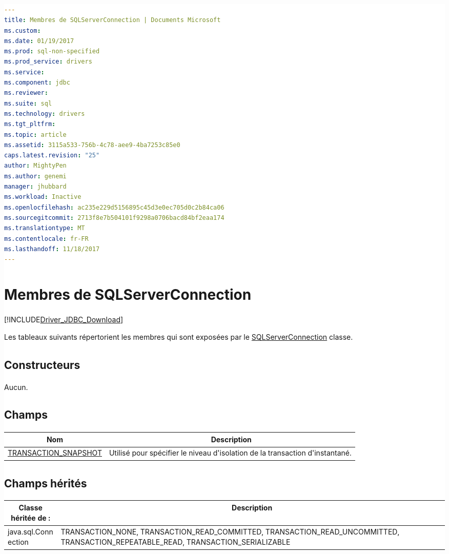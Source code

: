 ```yaml
---
title: Membres de SQLServerConnection | Documents Microsoft
ms.custom: 
ms.date: 01/19/2017
ms.prod: sql-non-specified
ms.prod_service: drivers
ms.service: 
ms.component: jdbc
ms.reviewer: 
ms.suite: sql
ms.technology: drivers
ms.tgt_pltfrm: 
ms.topic: article
ms.assetid: 3115a533-756b-4c78-aee9-4ba7253c85e0
caps.latest.revision: "25"
author: MightyPen
ms.author: genemi
manager: jhubbard
ms.workload: Inactive
ms.openlocfilehash: ac235e229d5156895c45d3e0ec705d0c2b84ca06
ms.sourcegitcommit: 2713f8e7b504101f9298a0706bacd84bf2eaa174
ms.translationtype: MT
ms.contentlocale: fr-FR
ms.lasthandoff: 11/18/2017
---
```

# <a name="sqlserverconnection-members"></a>Membres de SQLServerConnection
[!INCLUDE[Driver_JDBC_Download](../../../includes/driver_jdbc_download.md)]

  Les tableaux suivants répertorient les membres qui sont exposées par le [SQLServerConnection](../../../connect/jdbc/reference/sqlserverconnection-class.md) classe.  
  
## <a name="constructors"></a>Constructeurs  
 Aucun.  
  
## <a name="fields"></a>Champs  
  
|Nom| Description|  
|----------|-----------------|  
|[TRANSACTION_SNAPSHOT](../../../connect/jdbc/reference/transaction-snapshot-field-sqlserverconnection.md)|Utilisé pour spécifier le niveau d'isolation de la transaction d'instantané.|  
  
## <a name="inherited-fields"></a>Champs hérités  
  
|Classe héritée de :| Description|  
|---------------------------|-----------------|  
|java.sql.Connection|TRANSACTION_NONE, TRANSACTION_READ_COMMITTED, TRANSACTION_READ_UNCOMMITTED, TRANSACTION_REPEATABLE_READ, TRANSACTION_SERIALIZABLE|  
  